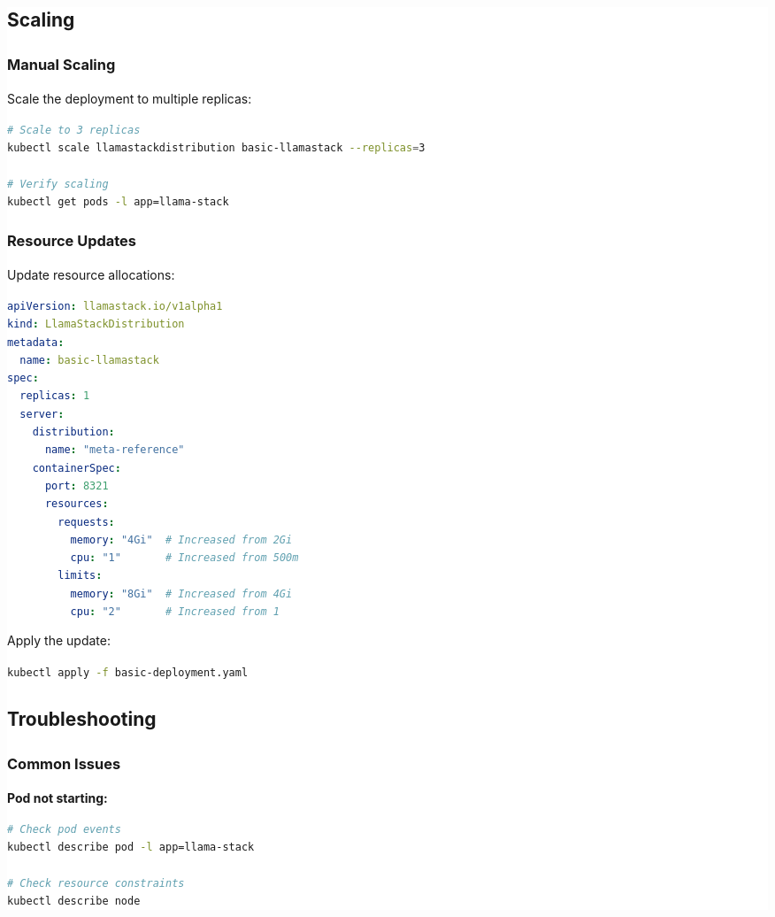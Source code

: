 ## Scaling

### Manual Scaling

Scale the deployment to multiple replicas:

```bash
# Scale to 3 replicas
kubectl scale llamastackdistribution basic-llamastack --replicas=3

# Verify scaling
kubectl get pods -l app=llama-stack
```

### Resource Updates

Update resource allocations:

```yaml
apiVersion: llamastack.io/v1alpha1
kind: LlamaStackDistribution
metadata:
  name: basic-llamastack
spec:
  replicas: 1
  server:
    distribution:
      name: "meta-reference"
    containerSpec:
      port: 8321
      resources:
        requests:
          memory: "4Gi"  # Increased from 2Gi
          cpu: "1"       # Increased from 500m
        limits:
          memory: "8Gi"  # Increased from 4Gi
          cpu: "2"       # Increased from 1
```

Apply the update:
```bash
kubectl apply -f basic-deployment.yaml
```

## Troubleshooting

### Common Issues

**Pod not starting:**
```bash
# Check pod events
kubectl describe pod -l app=llama-stack

# Check resource constraints
kubectl describe node
```
